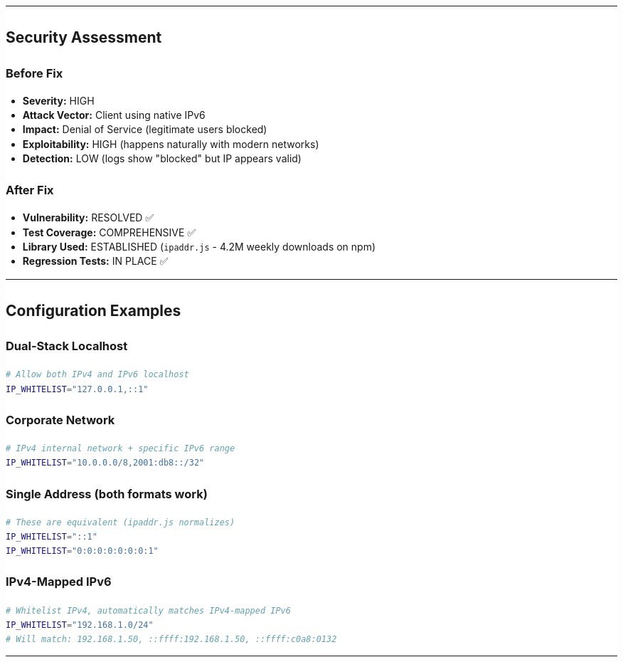 ```bash
```

---

## Security Assessment

### Before Fix

- **Severity:** HIGH
- **Attack Vector:** Client using native IPv6
- **Impact:** Denial of Service (legitimate users blocked)
- **Exploitability:** HIGH (happens naturally with modern networks)
- **Detection:** LOW (logs show "blocked" but IP appears valid)

### After Fix

- **Vulnerability:** RESOLVED ✅
- **Test Coverage:** COMPREHENSIVE ✅
- **Library Used:** ESTABLISHED (`ipaddr.js` - 4.2M weekly downloads on npm)
- **Regression Tests:** IN PLACE ✅

---

## Configuration Examples

### Dual-Stack Localhost

```bash
# Allow both IPv4 and IPv6 localhost
IP_WHITELIST="127.0.0.1,::1"
```

### Corporate Network

```bash
# IPv4 internal network + specific IPv6 range
IP_WHITELIST="10.0.0.0/8,2001:db8::/32"
```

### Single Address (both formats work)

```bash
# These are equivalent (ipaddr.js normalizes)
IP_WHITELIST="::1"
IP_WHITELIST="0:0:0:0:0:0:0:1"
```

### IPv4-Mapped IPv6

```bash
# Whitelist IPv4, automatically matches IPv4-mapped IPv6
IP_WHITELIST="192.168.1.0/24"
# Will match: 192.168.1.50, ::ffff:192.168.1.50, ::ffff:c0a8:0132
```

---